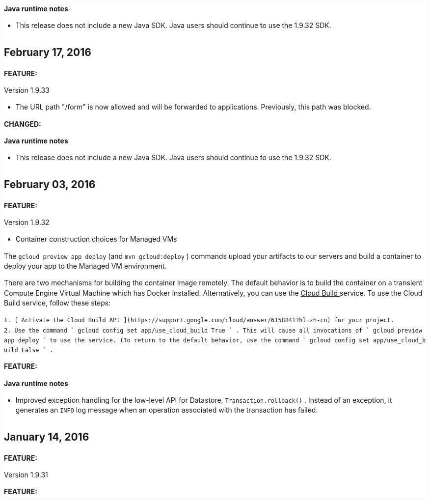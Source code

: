 **Java runtime notes**

  * This release does not include a new Java SDK. Java users should continue to use the 1.9.32 SDK. 

##  February 17, 2016

**FEATURE:**

Version 1.9.33

  * The URL path "/form" is now allowed and will be forwarded to applications. Previously, this path was blocked. 

**CHANGED:**

**Java runtime notes**

  * This release does not include a new Java SDK. Java users should continue to use the 1.9.32 SDK. 

##  February 03, 2016

**FEATURE:**

Version 1.9.32

  * Container construction choices for Managed VMs 

The ` gcloud preview app deploy ` (and ` mvn gcloud:deploy ` ) commands upload
your artifacts to our servers and build a container to deploy your app to the
Managed VM environment.

There are two mechanisms for building the container image remotely. The
default behavior is to build the container on a transient Compute Engine
Virtual Machine which has Docker installed. Alternatively, you can use the [
Cloud Build ](https://cloud.google.com/cloud-build/docs/?hl=zh-cn) service. To
use the Cloud Build service, follow these steps:

    1. [ Activate the Cloud Build API ](https://support.google.com/cloud/answer/6158841?hl=zh-cn) for your project. 
    2. Use the command ` gcloud config set app/use_cloud_build True ` . This will cause all invocations of ` gcloud preview app deploy ` to use the service. (To return to the default behavior, use the command ` gcloud config set app/use_cloud_build False ` . 

**FEATURE:**

**Java runtime notes**

  * Improved exception handling for the low-level API for Datastore, ` Transaction.rollback() ` . Instead of an exception, it generates an ` INFO ` log message when an operation associated with the transaction has failed. 

##  January 14, 2016

**FEATURE:**

Version 1.9.31

**FEATURE:**
